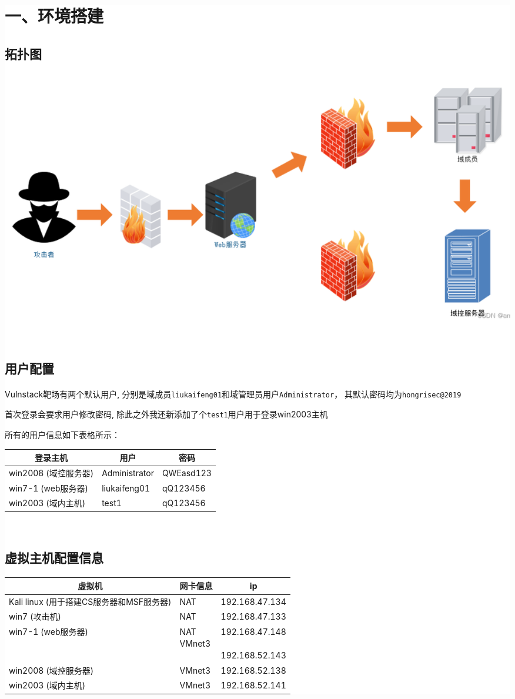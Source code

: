 # 一、环境搭建

## 拓扑图

![image-20221017101315920](vulnstack靶场系列一/image-20221017101315920.png)		

<br>

## 用户配置

Vulnstack靶场有两个默认用户, 分别是域成员`liukaifeng01`和域管理员用户`Administrator`， 其默认密码均为`hongrisec@2019`

首次登录会要求用户修改密码, 除此之外我还新添加了个`test1`用户用于登录win2003主机

所有的用户信息如下表格所示：

| 登录主机             | 用户          | 密码      |
| -------------------- | ------------- | --------- |
| win2008 (域控服务器) | Administrator | QWEasd123 |
| win7-1 (web服务器)   | liukaifeng01  | qQ123456  |
| win2003 (域内主机)   | test1         | qQ123456  |

<br>

## 虚拟主机配置信息

| 虚拟机                                   | 网卡信息        | ip                                       |
| ---------------------------------------- | --------------- | ---------------------------------------- |
| Kali linux (用于搭建CS服务器和MSF服务器) | NAT             | 192.168.47.134                           |
| win7 (攻击机)                            | NAT             | 192.168.47.133                           |
| win7-1 (web服务器)                       | NAT<br />VMnet3 | 192.168.47.148<br /><br />192.168.52.143 |
| win2008 (域控服务器)                     | VMnet3          | 192.168.52.138                           |
| win2003 (域内主机)                       | VMnet3          | 192.168.52.141                           |
